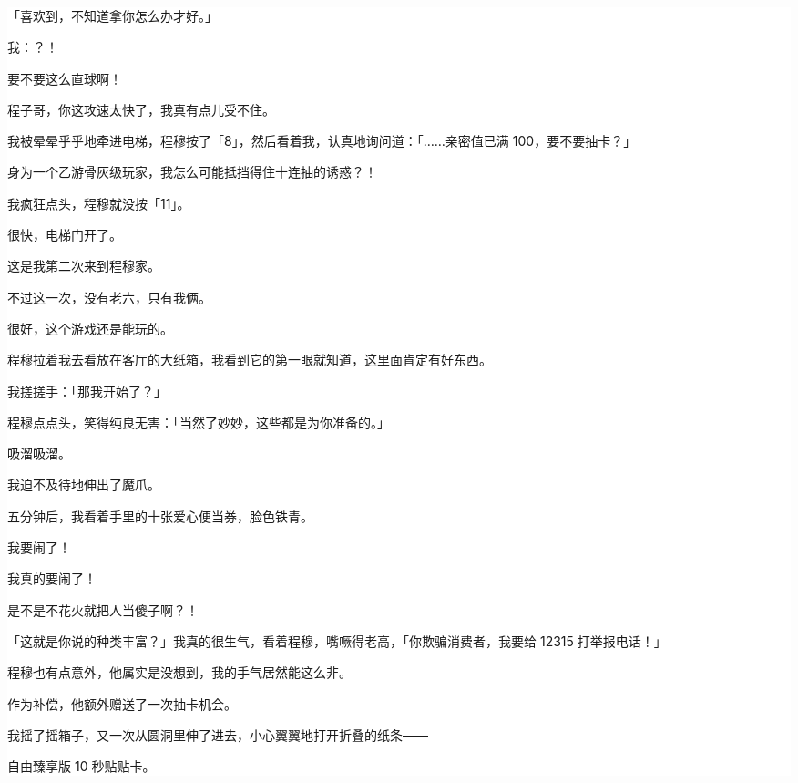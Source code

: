 「喜欢到，不知道拿你怎么办才好。」


我：？！


要不要这么直球啊！


程子哥，你这攻速太快了，我真有点儿受不住。


我被晕晕乎乎地牵进电梯，程穆按了「8」，然后看着我，认真地询问道：「……亲密值已满 100，要不要抽卡？」


身为一个乙游骨灰级玩家，我怎么可能抵挡得住十连抽的诱惑？！


我疯狂点头，程穆就没按「11」。


很快，电梯门开了。


这是我第二次来到程穆家。


不过这一次，没有老六，只有我俩。


很好，这个游戏还是能玩的。


程穆拉着我去看放在客厅的大纸箱，我看到它的第一眼就知道，这里面肯定有好东西。


我搓搓手：「那我开始了？」


程穆点点头，笑得纯良无害：「当然了妙妙，这些都是为你准备的。」


吸溜吸溜。


我迫不及待地伸出了魔爪。


五分钟后，我看着手里的十张爱心便当券，脸色铁青。


我要闹了！


我真的要闹了！


是不是不花火就把人当傻子啊？！


「这就是你说的种类丰富？」我真的很生气，看着程穆，嘴噘得老高，「你欺骗消费者，我要给 12315 打举报电话！」


程穆也有点意外，他属实是没想到，我的手气居然能这么非。


作为补偿，他额外赠送了一次抽卡机会。


我摇了摇箱子，又一次从圆洞里伸了进去，小心翼翼地打开折叠的纸条——


自由臻享版 10 秒贴贴卡。
